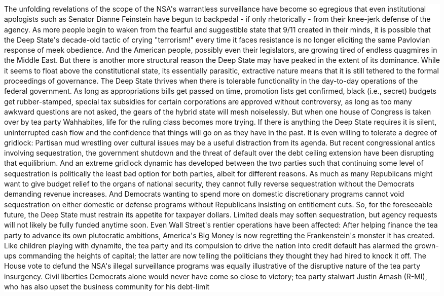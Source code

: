 The unfolding revelations of the scope of the
NSA's warrantless surveillance have become so egregious that even
institutional apologists such as Senator Dianne Feinstein have begun to
backpedal - if only rhetorically - from their knee-jerk defense of the
agency.
As more people begin to waken from the fearful
and suggestible state that 9/11 created in their minds, it is possible that
the Deep State's
decade-old tactic of crying "terrorism!" every time it faces resistance
is no longer eliciting the same Pavlovian response of meek obedience.
And the American people, possibly even their
legislators,
are growing tired of endless quagmires in the Middle East.
But there is another more structural reason the
Deep State may have peaked in the extent of its dominance. While it seems to
float above the constitutional state, its essentially parasitic, extractive
nature means that it is still tethered to the formal proceedings of
governance. The Deep State thrives when there is tolerable functionality in
the day-to-day operations of the federal government.
As long as appropriations bills get passed on
time, promotion lists get confirmed, black (i.e., secret) budgets get
rubber-stamped, special tax subsidies for certain corporations are approved
without controversy, as long as too many awkward questions are not asked,
the gears of the hybrid state will mesh noiselessly.
But when one house of Congress is taken over by
tea party
Wahhabites, life for the ruling class becomes more trying.
If there is anything the Deep State requires it
is silent, uninterrupted cash flow and the confidence that things will go on
as they have in the past. It is even willing to tolerate a degree of
gridlock:
Partisan mud wrestling over cultural issues may be a useful
distraction from its agenda.
But recent congressional antics involving
sequestration, the government shutdown and the threat of default over the
debt ceiling extension have been disrupting that equilibrium.
And an extreme gridlock dynamic has developed
between the two parties such that continuing some level of sequestration is
politically the least bad option for both parties, albeit for different
reasons.
As much as many Republicans might want to give
budget relief to the organs of national security, they cannot fully reverse
sequestration without the Democrats demanding revenue increases. And
Democrats wanting to spend more on domestic discretionary programs cannot
void sequestration on either domestic or defense programs without
Republicans insisting on entitlement cuts.
So, for the foreseeable future, the Deep State
must restrain its appetite for taxpayer dollars.
Limited deals may soften sequestration, but
agency requests will not likely be fully funded anytime soon. Even Wall
Street's rentier operations have been affected: After helping finance the
tea party to advance its own plutocratic ambitions, America's Big Money is
now regretting the Frankenstein's monster it has created.
Like children playing with dynamite, the tea
party and its compulsion to drive the nation into credit default has alarmed
the grown-ups commanding the heights of capital; the latter are now telling
the politicians they thought they had hired
to knock it off.
The House vote to defund the NSA's illegal
surveillance programs was equally illustrative of the disruptive nature of
the tea party insurgency.
Civil liberties Democrats alone would never have
come so close to victory; tea party stalwart Justin Amash (R-MI),
who has also upset the business community for his debt-limit